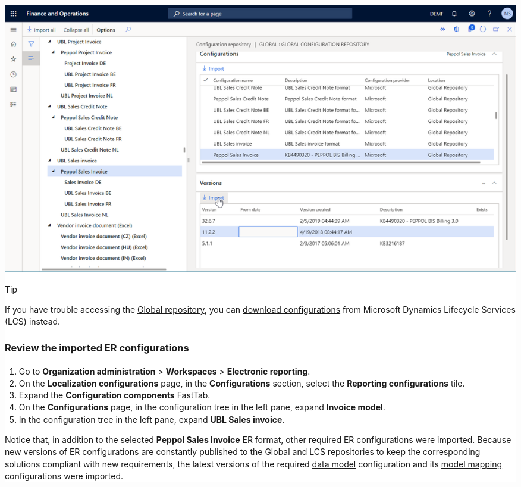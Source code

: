 ![Configuration repository page](./media/er-quick-start3-import-solution1.png)

> [!TIP]
> If you have trouble accessing the [Global repository](er-download-configurations-global-repo.md), you can [download configurations](download-electronic-reporting-configuration-lcs.md) from Microsoft Dynamics Lifecycle Services (LCS) instead.

### Review the imported ER configurations

1. Go to **Organization administration** \> **Workspaces** \> **Electronic reporting**.
2. On the **Localization configurations** page, in the **Configurations** section, select the **Reporting configurations** tile.
3. Expand the **Configuration components** FastTab.
4. On the **Configurations** page, in the configuration tree in the left pane, expand **Invoice model**.
5. In the configuration tree in the left pane, expand **UBL Sales invoice**.

Notice that, in addition to the selected **Peppol Sales Invoice** ER format, other required ER configurations were imported. Because new versions of ER configurations are constantly published to the Global and LCS repositories to keep the corresponding solutions compliant with new requirements, the latest versions of the required [data model](general-electronic-reporting.md#data-model-and-model-mapping-components) configuration and its [model mapping](general-electronic-reporting.md#data-model-and-model-mapping-components) configurations were imported.
